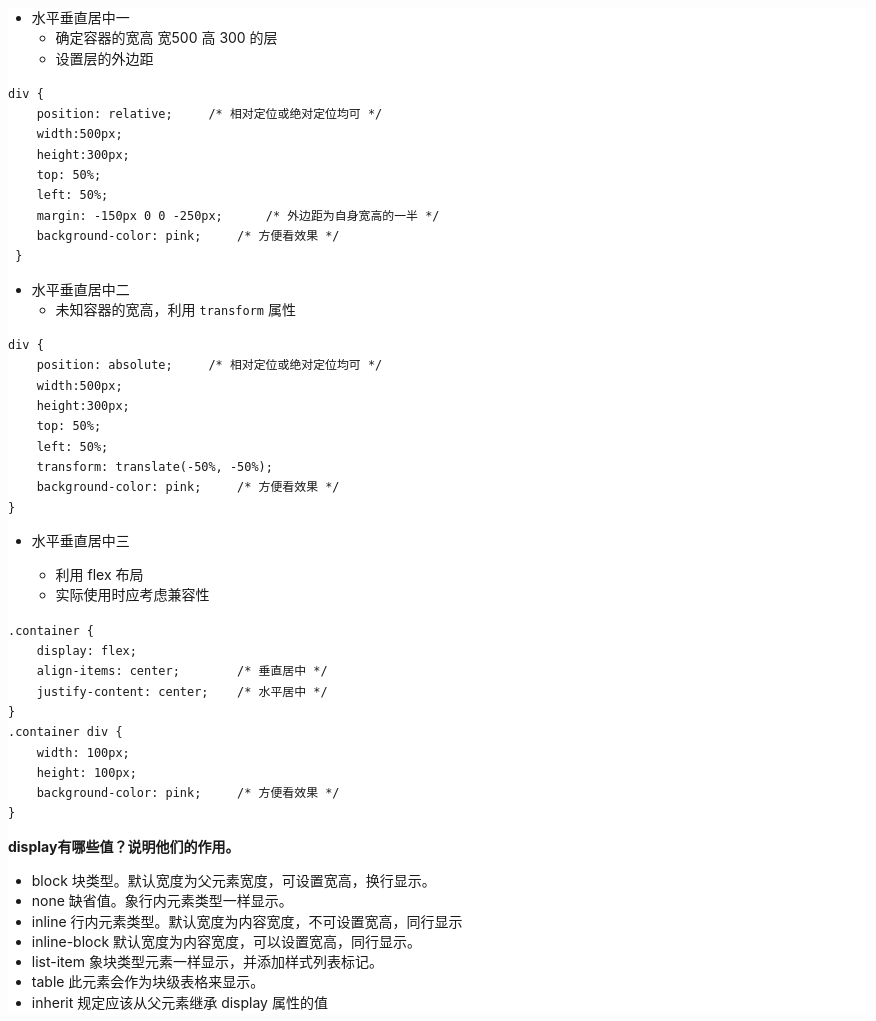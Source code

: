 - 水平垂直居中一
  - 确定容器的宽高 宽500 高 300 的层
  - 设置层的外边距
  
```
div {
	position: relative;		/* 相对定位或绝对定位均可 */
	width:500px;
	height:300px;
	top: 50%;
	left: 50%;
	margin: -150px 0 0 -250px;     	/* 外边距为自身宽高的一半 */
	background-color: pink;	 	/* 方便看效果 */
 }
```

- 水平垂直居中二
  - 未知容器的宽高，利用 `transform` 属性
 
```
div {
	position: absolute;		/* 相对定位或绝对定位均可 */
	width:500px;
	height:300px;
	top: 50%;
	left: 50%;
	transform: translate(-50%, -50%);
	background-color: pink;	 	/* 方便看效果 */
}
```

- 水平垂直居中三

  - 利用 flex 布局
  - 实际使用时应考虑兼容性
  
```
.container {
	display: flex;
	align-items: center; 		/* 垂直居中 */
	justify-content: center;	/* 水平居中 */
}
.container div {
	width: 100px;
	height: 100px;
	background-color: pink;		/* 方便看效果 */
}  
```

**display有哪些值？说明他们的作用。**

- block       	块类型。默认宽度为父元素宽度，可设置宽高，换行显示。
- none        	缺省值。象行内元素类型一样显示。
- inline      	行内元素类型。默认宽度为内容宽度，不可设置宽高，同行显示
- inline-block  默认宽度为内容宽度，可以设置宽高，同行显示。
- list-item   	象块类型元素一样显示，并添加样式列表标记。
- table       	此元素会作为块级表格来显示。
- inherit     	规定应该从父元素继承 display 属性的值
